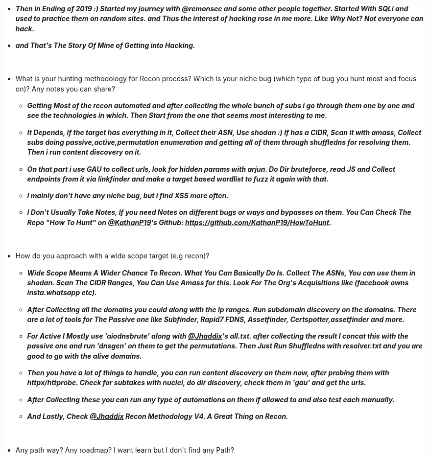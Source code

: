    - ***Then in Ending of 2019 :) Started my journey with [@remonsec](https://twitter.com/remonsec) and some other people together. Started With SQLi and used to practice them on random sites. and Thus the interest of hacking rose in me more. Like Why Not? Not everyone can hack.***

   - ***and That's The Story Of Mine of Getting into Hacking.***

<br>

 - What is your hunting methodology for Recon process? Which is your niche bug (which type of bug you hunt most and focus on)? Any notes you can share?

   - ***Getting Most of the recon automated and after collecting the whole bunch of subs i go through them one by one and see the technologies in which. Then Start from the one that seems most interesting to me.***

   - ***It Depends, If the target has everything in it, Collect their ASN, Use shodan :) If has a CIDR, Scan it with amass, Collect subs doing passive,active,permutation enumeration and getting all of them through shuffledns for resolving them. Then i run content discovery on it.***

   - ***On that part i use GAU to collect urls, look for hidden params with arjun. Do Dir bruteforce, read JS and Collect endpoints from it via linkfinder and make a target based wordlist to fuzz it again with that.***

   - ***I mainly don't have any niche bug, but i find XSS more often.***

   - ***I Don't Usually Take Notes, If you need Notes on different bugs or ways and bypasses on them. You Can Check The Repo "How To Hunt" on [@KathanP19](https://twitter.com/KathanP19)'s Github: <https://github.com/KathanP19/HowToHunt>.***

<br>

 - How do you approach with a wide scope target (e.g recon)?

   - ***Wide Scope Means A Wider Chance To Recon. What You Can Basically Do Is. Collect The ASNs, You can use them in shodan. Scan The CIDR Ranges, You Can Use Amass for this. Look For The Org's Acquisitions like (facebook owns insta.whatsapp etc).***

   - ***After Collecting all the domains you could along with the Ip ranges. Run subdomain discovery on the domains. There are a lot of tools for The Passive one like Subfinder, Rapid7 FDNS, Assetfinder, Certspotter,assetfinder and more.***

   - ***For Active I Mostly use 'aiodnsbrute' along with [@Jhaddix](https://twitter.com/Jhaddix)'s all.txt. after collecting the result I concat this with the passive one and run 'dnsgen' on them to get the permutations. Then Just Run Shuffledns with resolver.txt and you are good to go with the alive domains.***

   - ***Then you have a lot of things to handle, you can run content discovery on them now, after probing them with httpx/httprobe. Check for subtakes with nuclei, do dir discovery, check them in 'gau' and get the urls.***

   - ***After Collecting these you can run any type of automations on them if allowed to and also test each manually.***

   - ***And Lastly, Check [@Jhaddix](https://twitter.com/Jhaddix) Recon Methodology V4. A Great Thing on Recon.***

<br>

 - Any path way? Any roadmap? I want learn but I don't find any Path?
